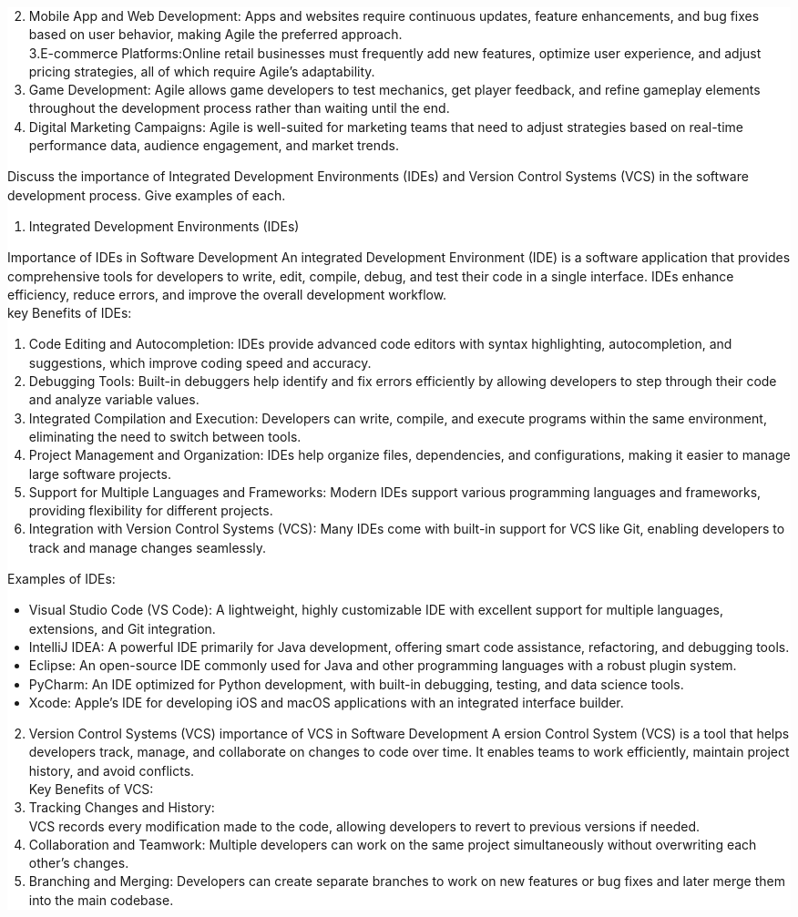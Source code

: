 2. Mobile App and Web Development: Apps and websites require continuous updates, feature enhancements, and bug fixes based on user behavior, making Agile the preferred approach.  
   3.E-commerce Platforms:Online retail businesses must frequently add new features, optimize user experience, and adjust pricing strategies, all of which require Agile’s adaptability.  
4. Game Development: Agile allows game developers to test mechanics, get player feedback, and refine gameplay elements throughout the development process rather than waiting until the end.  
5. Digital Marketing Campaigns: Agile is well-suited for marketing teams that need to adjust strategies based on real-time performance data, audience engagement, and market trends.  





Discuss the importance of Integrated Development Environments (IDEs) and Version Control Systems (VCS) in the software development process. Give examples of each.
1. Integrated Development Environments (IDEs)

Importance of IDEs in Software Development
An integrated Development Environment (IDE) is a software application that provides comprehensive tools for developers to write, edit, compile, debug, and test their code in a single interface. IDEs enhance efficiency, reduce errors, and improve the overall development workflow.  
key Benefits of IDEs:
1. Code Editing and Autocompletion:
   IDEs provide advanced code editors with syntax highlighting, autocompletion, and suggestions, which improve coding speed and accuracy.  
2. Debugging Tools:
   Built-in debuggers help identify and fix errors efficiently by allowing developers to step through their code and analyze variable values.  
3. Integrated Compilation and Execution:
   Developers can write, compile, and execute programs within the same environment, eliminating the need to switch between tools.  
4. Project Management and Organization: 
   IDEs help organize files, dependencies, and configurations, making it easier to manage large software projects.  
5. Support for Multiple Languages and Frameworks: 
   Modern IDEs support various programming languages and frameworks, providing flexibility for different projects.  
6. Integration with Version Control Systems (VCS): 
   Many IDEs come with built-in support for VCS like Git, enabling developers to track and manage changes seamlessly.  

Examples of IDEs: 
- Visual Studio Code (VS Code): A lightweight, highly customizable IDE with excellent support for multiple languages, extensions, and Git integration.  
- IntelliJ IDEA: A powerful IDE primarily for Java development, offering smart code assistance, refactoring, and debugging tools.  
- Eclipse: An open-source IDE commonly used for Java and other programming languages with a robust plugin system.  
- PyCharm: An IDE optimized for Python development, with built-in debugging, testing, and data science tools.  
- Xcode: Apple’s IDE for developing iOS and macOS applications with an integrated interface builder.  
2. Version Control Systems (VCS) 
importance of VCS in Software Development
A ersion Control System (VCS) is a tool that helps developers track, manage, and collaborate on changes to code over time. It enables teams to work efficiently, maintain project history, and avoid conflicts.  
Key Benefits of VCS:
1. Tracking Changes and History:  
   VCS records every modification made to the code, allowing developers to revert to previous versions if needed.  
2. Collaboration and Teamwork: 
   Multiple developers can work on the same project simultaneously without overwriting each other’s changes.  
3. Branching and Merging: 
   Developers can create separate branches to work on new features or bug fixes and later merge them into the main codebase.  